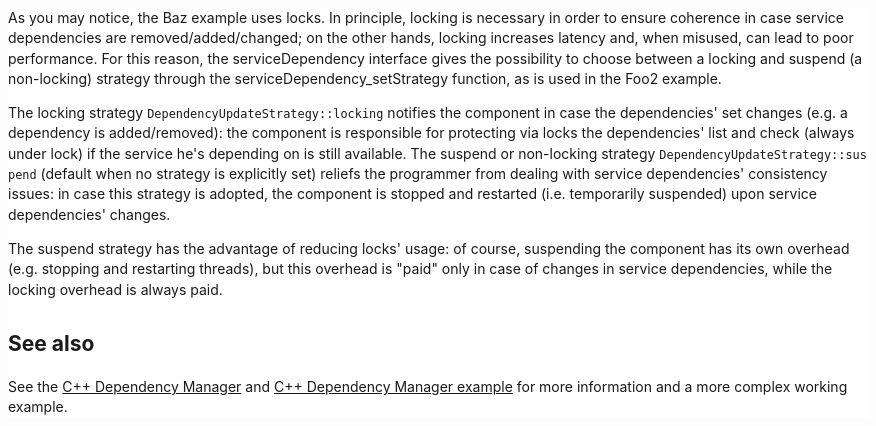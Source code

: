 As you may notice, the Baz example uses locks.
In principle, locking is necessary in order to ensure coherence in case service dependencies are removed/added/changed; on the other hands, locking increases latency and, when misused, can lead to poor performance. 
For this reason, the serviceDependency interface gives the possibility to choose between a locking and suspend (a non-locking) strategy through the serviceDependency_setStrategy function, as is used in the Foo2 example.

The locking strategy `DependencyUpdateStrategy::locking` notifies the component in case the dependencies' set changes (e.g. a dependency is added/removed): the component is responsible for protecting via locks the dependencies' list and check (always under lock) if the service he's depending on is still available.
The suspend or non-locking strategy `DependencyUpdateStrategy::suspend` (default when no strategy is explicitly set) reliefs the programmer from dealing with service dependencies' consistency issues: in case this strategy is adopted, the component is stopped and restarted (i.e. temporarily suspended) upon service dependencies' changes.

The suspend strategy has the advantage of reducing locks' usage: of course, suspending the component has its own overhead (e.g. stopping and restarting threads), but this overhead is "paid" only in case of changes in service dependencies, while the locking overhead is always paid.

## See also

See the [C++ Dependency Manager](../../libs/dependency_manager_cxx/README.html) and [C++ Dependency Manager example](../../examples/celix-examples/dm_example_cxx) for more information and a more complex working example.
